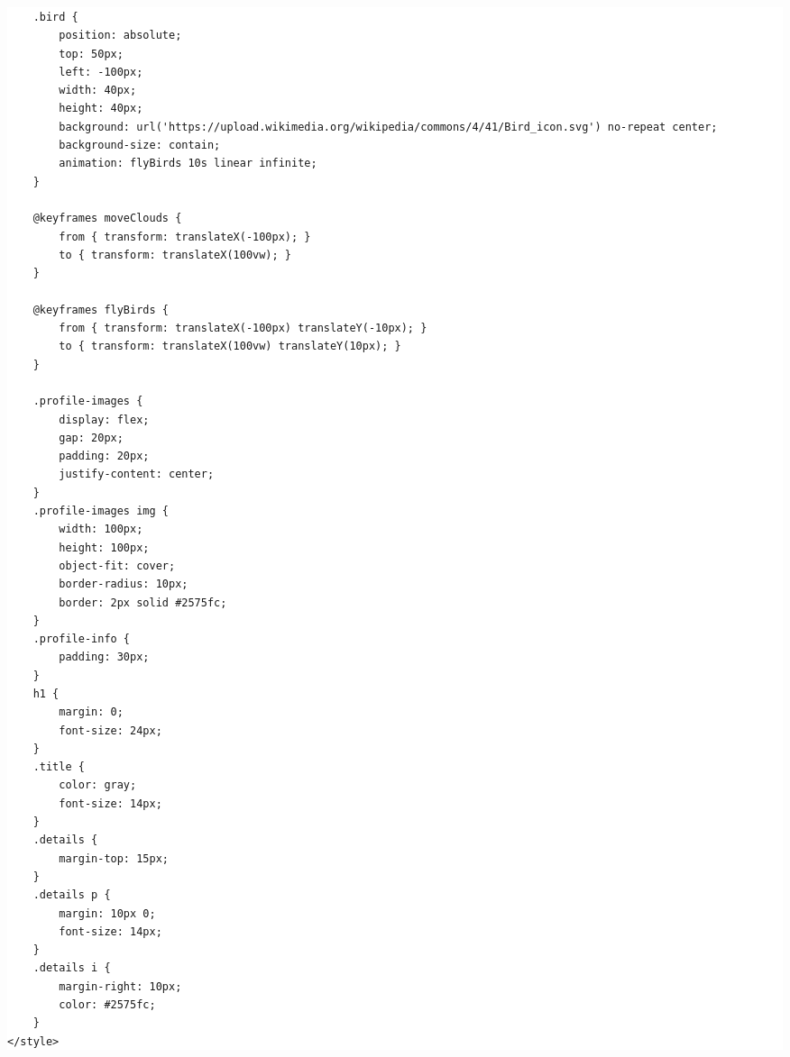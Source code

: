         .bird {
            position: absolute;
            top: 50px;
            left: -100px;
            width: 40px;
            height: 40px;
            background: url('https://upload.wikimedia.org/wikipedia/commons/4/41/Bird_icon.svg') no-repeat center;
            background-size: contain;
            animation: flyBirds 10s linear infinite;
        }

        @keyframes moveClouds {
            from { transform: translateX(-100px); }
            to { transform: translateX(100vw); }
        }

        @keyframes flyBirds {
            from { transform: translateX(-100px) translateY(-10px); }
            to { transform: translateX(100vw) translateY(10px); }
        }

        .profile-images {
            display: flex;
            gap: 20px;
            padding: 20px;
            justify-content: center;
        }
        .profile-images img {
            width: 100px;
            height: 100px;
            object-fit: cover;
            border-radius: 10px;
            border: 2px solid #2575fc;
        }
        .profile-info {
            padding: 30px;
        }
        h1 {
            margin: 0;
            font-size: 24px;
        }
        .title {
            color: gray;
            font-size: 14px;
        }
        .details {
            margin-top: 15px;
        }
        .details p {
            margin: 10px 0;
            font-size: 14px;
        }
        .details i {
            margin-right: 10px;
            color: #2575fc;
        }
    </style>
</head>
<body>
    <div class="container">
        <div class="sky">
            <div class="cloud"></div>
            <div class="cloud"></div>
            <div class="cloud"></div>